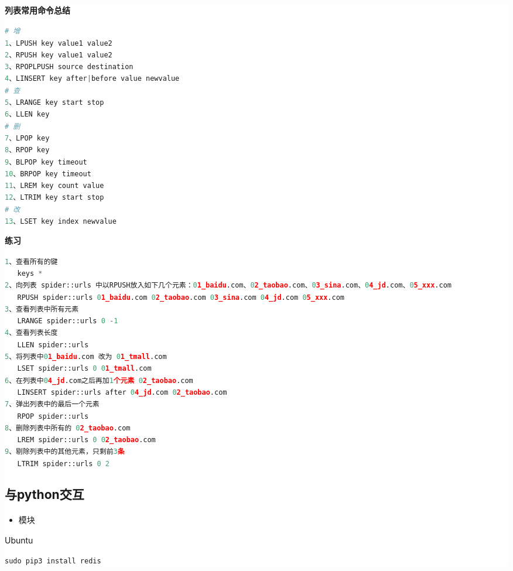 **列表常用命令总结**

```python
# 增
1、LPUSH key value1 value2 
2、RPUSH key value1 value2
3、RPOPLPUSH source destination
4、LINSERT key after|before value newvalue
# 查
5、LRANGE key start stop
6、LLEN key
# 删
7、LPOP key
8、RPOP key
9、BLPOP key timeout
10、BRPOP key timeout
11、LREM key count value
12、LTRIM key start stop
# 改
13、LSET key index newvalue
```

**练习**

```python
1、查看所有的键
   keys *
2、向列表 spider::urls 中以RPUSH放入如下几个元素：01_baidu.com、02_taobao.com、03_sina.com、04_jd.com、05_xxx.com
   RPUSH spider::urls 01_baidu.com 02_taobao.com 03_sina.com 04_jd.com 05_xxx.com
3、查看列表中所有元素
   LRANGE spider::urls 0 -1
4、查看列表长度
   LLEN spider::urls
5、将列表中01_baidu.com 改为 01_tmall.com
   LSET spider::urls 0 01_tmall.com
6、在列表中04_jd.com之后再加1个元素 02_taobao.com
   LINSERT spider::urls after 04_jd.com 02_taobao.com
7、弹出列表中的最后一个元素
   RPOP spider::urls
8、删除列表中所有的 02_taobao.com
   LREM spider::urls 0 02_taobao.com
9、剔除列表中的其他元素，只剩前3条
   LTRIM spider::urls 0 2
```

## **与python交互**

- 模块

Ubuntu

```python
sudo pip3 install redis
```
